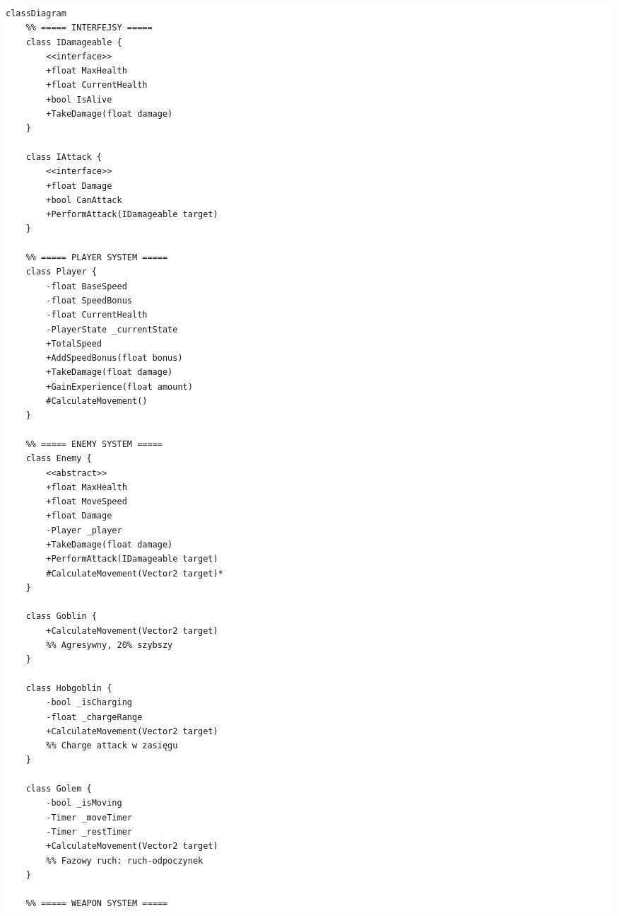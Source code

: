 ```mermaid
classDiagram
    %% ===== INTERFEJSY =====
    class IDamageable {
        <<interface>>
        +float MaxHealth
        +float CurrentHealth
        +bool IsAlive
        +TakeDamage(float damage)
    }
    
    class IAttack {
        <<interface>>
        +float Damage
        +bool CanAttack
        +PerformAttack(IDamageable target)
    }

    %% ===== PLAYER SYSTEM =====
    class Player {
        -float BaseSpeed
        -float SpeedBonus
        -float CurrentHealth
        -PlayerState _currentState
        +TotalSpeed
        +AddSpeedBonus(float bonus)
        +TakeDamage(float damage)
        +GainExperience(float amount)
        #CalculateMovement()
    }

    %% ===== ENEMY SYSTEM =====
    class Enemy {
        <<abstract>>
        +float MaxHealth
        +float MoveSpeed
        +float Damage
        -Player _player
        +TakeDamage(float damage)
        +PerformAttack(IDamageable target)
        #CalculateMovement(Vector2 target)*
    }

    class Goblin {
        +CalculateMovement(Vector2 target)
        %% Agresywny, 20% szybszy
    }

    class Hobgoblin {
        -bool _isCharging
        -float _chargeRange
        +CalculateMovement(Vector2 target)
        %% Charge attack w zasięgu
    }

    class Golem {
        -bool _isMoving
        -Timer _moveTimer
        -Timer _restTimer
        +CalculateMovement(Vector2 target)
        %% Fazowy ruch: ruch-odpoczynek
    }

    %% ===== WEAPON SYSTEM =====
```
